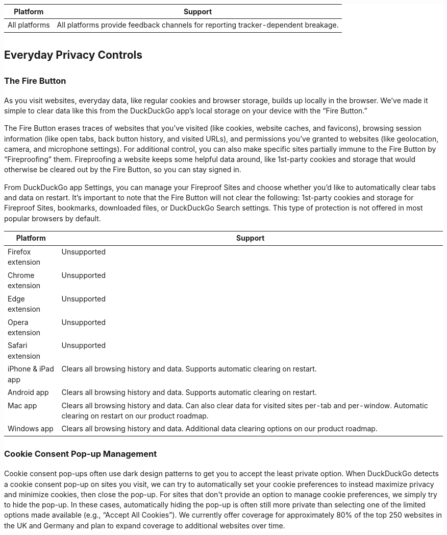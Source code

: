 | Platform | Support |
|---|---|
| All platforms | All platforms provide feedback channels for reporting tracker-dependent breakage. |


## Everyday Privacy Controls


### The Fire Button

As you visit websites, everyday data, like regular cookies and browser storage, builds up locally in the browser. We’ve made it simple to clear data like this from the DuckDuckGo app’s local storage on your device with the “Fire Button.”

The Fire Button erases traces of websites that you’ve visited (like cookies, website caches, and favicons), browsing session information (like open tabs, back button history, and visited URLs), and permissions you’ve granted to websites (like geolocation, camera, and microphone settings). For additional control, you can also make specific sites partially immune to the Fire Button by “Fireproofing” them. Fireproofing a website keeps some helpful data around, like 1st-party cookies and storage that would otherwise be cleared out by the Fire Button, so you can stay signed in.

From DuckDuckGo app Settings, you can manage your Fireproof Sites and choose whether you’d like to automatically clear tabs and data on restart. It’s important to note that the Fire Button will not clear the following: 1st-party cookies and storage for Fireproof Sites, bookmarks, downloaded files, or DuckDuckGo Search settings. This type of protection is not offered in most popular browsers by default.

| Platform | Support |
|---|---|
| Firefox extension | Unsupported |
| Chrome extension | Unsupported |
| Edge extension | Unsupported |
| Opera extension | Unsupported |
| Safari extension | Unsupported |
| iPhone & iPad app | Clears all browsing history and data. Supports automatic clearing on restart. |
| Android app | Clears all browsing history and data. Supports automatic clearing on restart. |
| Mac app | Clears all browsing history and data. Can also clear data for visited sites per-tab and per-window. Automatic clearing on restart on our product roadmap. |
| Windows app | Clears all browsing history and data. Additional data clearing options on our product roadmap. |


### Cookie Consent Pop-up Management

Cookie consent pop-ups often use dark design patterns to get you to accept the least private option. When DuckDuckGo detects a cookie consent pop-up on sites you visit, we can try to automatically set your cookie preferences to instead maximize privacy and minimize cookies, then close the pop-up. For sites that don't provide an option to manage cookie preferences, we simply try to hide the pop-up. In these cases, automatically hiding the pop-up is often still more private than selecting one of the limited options made available (e.g., “Accept All Cookies”). We currently offer coverage for approximately 80% of the top 250 websites in the UK and Germany and plan to expand coverage to additional websites over time.
